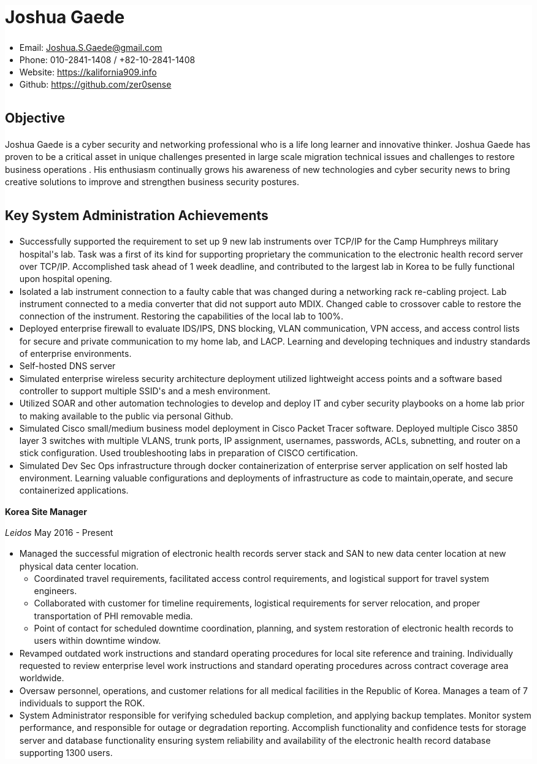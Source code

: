 Joshua Gaede 
============
* Email: Joshua.S.Gaede@gmail.com
* Phone: 010-2841-1408 / +82-10-2841-1408
* Website: https://kalifornia909.info
* Github: https://github.com/zer0sense


Objective
---------

Joshua Gaede is a cyber security and networking professional who is a life long learner and innovative thinker. Joshua Gaede has proven to be a critical asset in unique challenges presented in large scale migration technical issues and challenges to restore business operations . His enthusiasm continually grows his awareness of new technologies and cyber security news to bring creative solutions to improve and strengthen business security postures. 

### 


Key System Administration Achievements
----------

* Successfully supported the requirement to set up 9 new lab instruments over TCP/IP for the Camp Humphreys military hospital's lab. Task was a first of its kind for supporting proprietary the communication to the electronic health record server over TCP/IP. Accomplished task ahead of 1 week deadline, and contributed to the largest lab in Korea to be fully functional upon hospital opening.
* Isolated a lab instrument connection to a faulty cable that was changed during a networking rack re-cabling project. Lab instrument connected to a media converter that did not support auto MDIX. Changed cable to crossover cable to restore the connection of the instrument. Restoring the capabilities of the local lab to 100%. 
* Deployed enterprise firewall to evaluate IDS/IPS, DNS blocking, VLAN communication, VPN access, and access control lists for secure and private communication to my home lab, and LACP. Learning and developing techniques and industry standards of enterprise environments.
* Self-hosted DNS server
* Simulated enterprise wireless security architecture deployment utilized lightweight access points and a software based controller to support multiple SSID's and a mesh environment.
* Utilized SOAR and other automation technologies to develop and deploy IT and cyber security playbooks on a home lab prior to making available to the public via personal Github.
* Simulated Cisco small/medium business model deployment in Cisco Packet Tracer software. Deployed multiple Cisco 3850 layer 3 switches with multiple VLANS, trunk ports, IP assignment, usernames, passwords, ACLs, subnetting, and router on a stick configuration. Used troubleshooting labs in preparation of CISCO certification.
* Simulated Dev Sec Ops infrastructure through docker containerization of enterprise server application on self hosted lab environment. Learning valuable configurations and deployments of infrastructure as code to maintain,operate, and secure containerized applications.

__Korea Site Manager__ 

_Leidos_ May 2016 - Present 

* Managed the successful migration of electronic health records server stack and SAN to new data center location at new physical data center location.
	* Coordinated travel requirements, facilitated access control requirements, and logistical support for travel system engineers.
	* Collaborated with customer for timeline requirements, logistical requirements for server relocation, and proper transportation of PHI removable media.
	* Point of contact for scheduled downtime coordination, planning, and system restoration of electronic health records to users within downtime window.
* Revamped outdated work instructions and standard operating procedures for local site reference and training. Individually requested to review enterprise level work instructions and standard operating procedures across contract coverage area worldwide.
* Oversaw personnel, operations, and customer relations for all medical facilities in the Republic of Korea. Manages a team of 7 individuals to support the ROK.
* System Administrator responsible for verifying scheduled backup completion, and applying backup templates. Monitor system performance, and responsible for outage or degradation reporting. Accomplish functionality and confidence tests for storage server and database functionality ensuring system reliability and availability of the electronic health record database supporting 1300 users. 